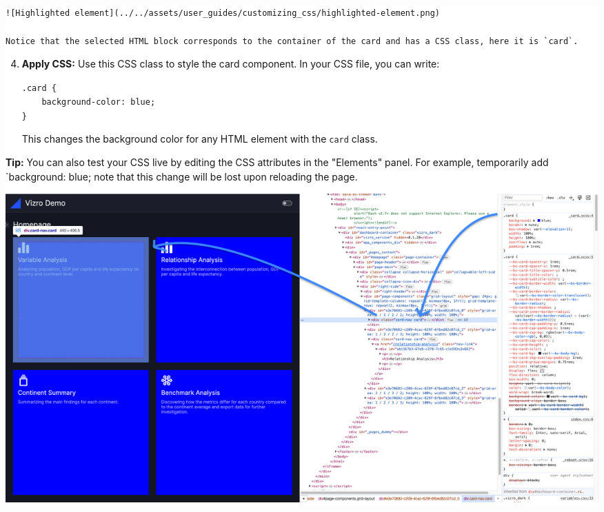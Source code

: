     ![Highlighted element](../../assets/user_guides/customizing_css/highlighted-element.png)

    Notice that the selected HTML block corresponds to the container of the card and has a CSS class, here it is `card`.

4. **Apply CSS:** Use this CSS class to style the card component. In your CSS file, you can write:

    ```
    .card {
        background-color: blue;
    }
    ```

    This changes the background color for any HTML element with the `card` class.

**Tip:** You can also test your CSS live by editing the CSS attributes in the "Elements" panel.
For example, temporarily add `background: blue; note that this change will be lost upon reloading the page.

![Temporary changes](../../assets/user_guides/customizing_css/temporary-changes.png)
